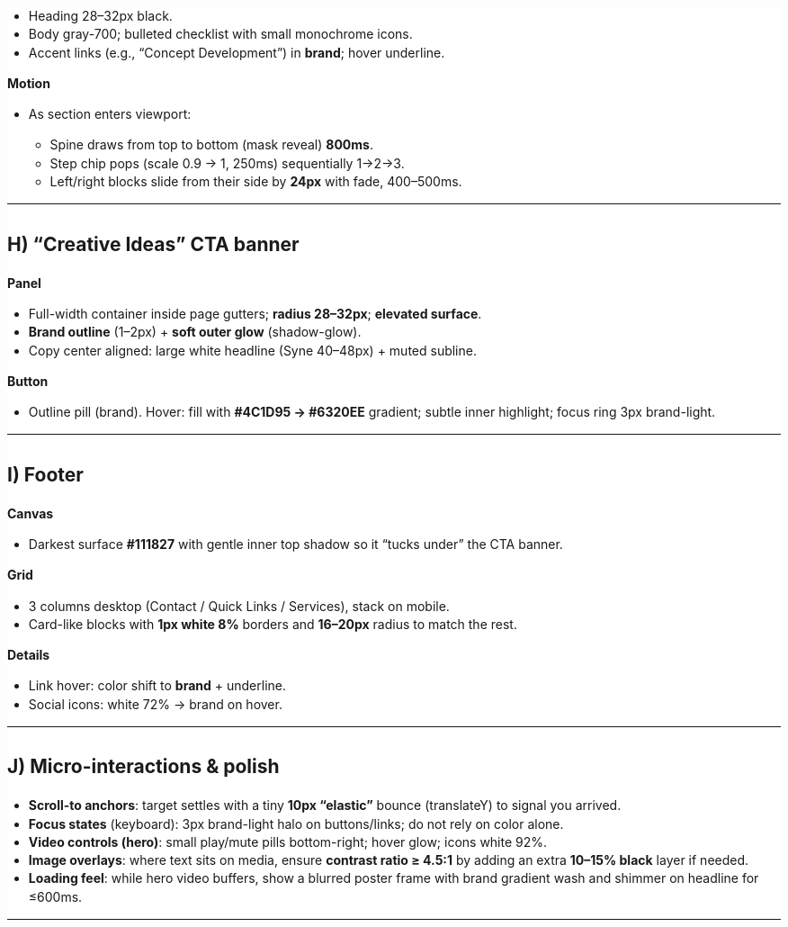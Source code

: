   * Heading 28–32px black.
  * Body gray-700; bulleted checklist with small monochrome icons.
  * Accent links (e.g., “Concept Development”) in **brand**; hover underline.

**Motion**

* As section enters viewport:

  * Spine draws from top to bottom (mask reveal) **800ms**.
  * Step chip pops (scale 0.9 → 1, 250ms) sequentially 1→2→3.
  * Left/right blocks slide from their side by **24px** with fade, 400–500ms.

---

## H) “Creative Ideas” CTA banner

**Panel**

* Full-width container inside page gutters; **radius 28–32px**; **elevated surface**.
* **Brand outline** (1–2px) + **soft outer glow** (shadow-glow).
* Copy center aligned: large white headline (Syne 40–48px) + muted subline.

**Button**

* Outline pill (brand). Hover: fill with **#4C1D95 → #6320EE** gradient; subtle inner highlight; focus ring 3px brand-light.

---

## I) Footer

**Canvas**

* Darkest surface **#111827** with gentle inner top shadow so it “tucks under” the CTA banner.

**Grid**

* 3 columns desktop (Contact / Quick Links / Services), stack on mobile.
* Card-like blocks with **1px white 8%** borders and **16–20px** radius to match the rest.

**Details**

* Link hover: color shift to **brand** + underline.
* Social icons: white 72% → brand on hover.

---

## J) Micro-interactions & polish

* **Scroll-to anchors**: target settles with a tiny **10px “elastic”** bounce (translateY) to signal you arrived.
* **Focus states** (keyboard): 3px brand-light halo on buttons/links; do not rely on color alone.
* **Video controls (hero)**: small play/mute pills bottom-right; hover glow; icons white 92%.
* **Image overlays**: where text sits on media, ensure **contrast ratio ≥ 4.5:1** by adding an extra **10–15% black** layer if needed.
* **Loading feel**: while hero video buffers, show a blurred poster frame with brand gradient wash and shimmer on headline for ≤600ms.

---